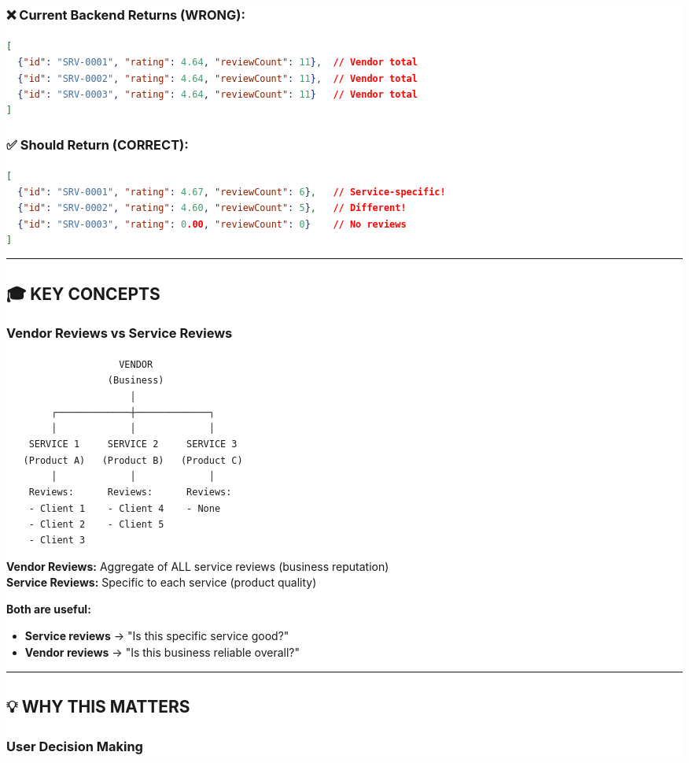 ### ❌ Current Backend Returns (WRONG):
```json
[
  {"id": "SRV-0001", "rating": 4.64, "reviewCount": 11},  // Vendor total
  {"id": "SRV-0002", "rating": 4.64, "reviewCount": 11},  // Vendor total
  {"id": "SRV-0003", "rating": 4.64, "reviewCount": 11}   // Vendor total
]
```

### ✅ Should Return (CORRECT):
```json
[
  {"id": "SRV-0001", "rating": 4.67, "reviewCount": 6},   // Service-specific!
  {"id": "SRV-0002", "rating": 4.60, "reviewCount": 5},   // Different!
  {"id": "SRV-0003", "rating": 0.00, "reviewCount": 0}    // No reviews
]
```

---

## 🎓 KEY CONCEPTS

### Vendor Reviews vs Service Reviews

```
                    VENDOR
                  (Business)
                      │
        ┌─────────────┼─────────────┐
        │             │             │
    SERVICE 1     SERVICE 2     SERVICE 3
   (Product A)   (Product B)   (Product C)
        │             │             │
    Reviews:      Reviews:      Reviews:
    - Client 1    - Client 4    - None
    - Client 2    - Client 5
    - Client 3
```

**Vendor Reviews:** Aggregate of ALL service reviews (business reputation)  
**Service Reviews:** Specific to each service (product quality)

**Both are useful:**
- **Service reviews** → "Is this specific service good?"
- **Vendor reviews** → "Is this business reliable overall?"

---

## 💡 WHY THIS MATTERS

### User Decision Making
